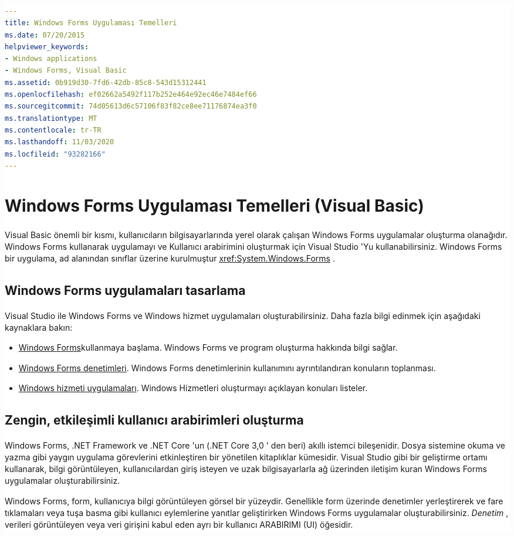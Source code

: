 ```yaml
---
title: Windows Forms Uygulaması Temelleri
ms.date: 07/20/2015
helpviewer_keywords:
- Windows applications
- Windows Forms, Visual Basic
ms.assetid: 0b919d30-7fd6-42db-85c8-543d15312441
ms.openlocfilehash: ef02662a5492f117b252e464e92ec46e7484ef66
ms.sourcegitcommit: 74d05613d6c57106f83f82ce8ee71176874ea3f0
ms.translationtype: MT
ms.contentlocale: tr-TR
ms.lasthandoff: 11/03/2020
ms.locfileid: "93282166"
---
```

# <a name="windows-forms-application-basics-visual-basic"></a>Windows Forms Uygulaması Temelleri (Visual Basic)

Visual Basic önemli bir kısmı, kullanıcıların bilgisayarlarında yerel olarak çalışan Windows Forms uygulamalar oluşturma olanağıdır. Windows Forms kullanarak uygulamayı ve Kullanıcı arabirimini oluşturmak için Visual Studio 'Yu kullanabilirsiniz. Windows Forms bir uygulama, ad alanından sınıflar üzerine kurulmuştur <xref:System.Windows.Forms> .

## <a name="designing-windows-forms-applications"></a>Windows Forms uygulamaları tasarlama

Visual Studio ile Windows Forms ve Windows hizmet uygulamaları oluşturabilirsiniz. Daha fazla bilgi edinmek için aşağıdaki kaynaklara bakın:

- [Windows Forms](/dotnet/desktop/winforms/getting-started-with-windows-forms)kullanmaya başlama. Windows Forms ve program oluşturma hakkında bilgi sağlar.

- [Windows Forms denetimleri](/dotnet/desktop/winforms/controls/). Windows Forms denetimlerinin kullanımını ayrıntılandıran konuların toplanması.

- [Windows hizmeti uygulamaları](../../../framework/windows-services/index.md). Windows Hizmetleri oluşturmayı açıklayan konuları listeler.

## <a name="building-rich-interactive-user-interfaces"></a>Zengin, etkileşimli kullanıcı arabirimleri oluşturma

Windows Forms, .NET Framework ve .NET Core 'un (.NET Core 3,0 ' den beri) akıllı istemci bileşenidir. Dosya sistemine okuma ve yazma gibi yaygın uygulama görevlerini etkinleştiren bir yönetilen kitaplıklar kümesidir. Visual Studio gibi bir geliştirme ortamı kullanarak, bilgi görüntüleyen, kullanıcılardan giriş isteyen ve uzak bilgisayarlarla ağ üzerinden iletişim kuran Windows Forms uygulamalar oluşturabilirsiniz.

Windows Forms, form, kullanıcıya bilgi görüntüleyen görsel bir yüzeydir. Genellikle form üzerinde denetimler yerleştirerek ve fare tıklamaları veya tuşa basma gibi kullanıcı eylemlerine yanıtlar geliştirirken Windows Forms uygulamalar oluşturabilirsiniz. *Denetim* , verileri görüntüleyen veya veri girişini kabul eden ayrı bir kullanıcı ARABIRIMI (UI) öğesidir.
